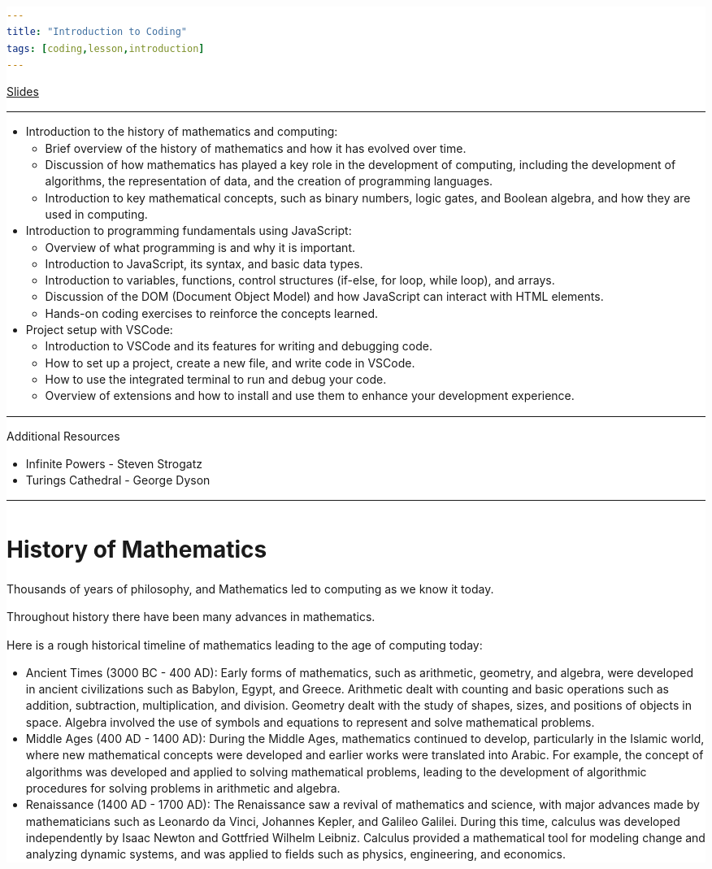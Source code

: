 ```yaml
---
title: "Introduction to Coding"
tags: [coding,lesson,introduction]
---
```


[Slides](https://docs.google.com/presentation/d/1-DuAPn35VD9UUw8pFMfwZ39whKKpip4xvKNFVyx0--g/edit?usp=sharing)

---

-   Introduction to the history of mathematics and computing:
    -   Brief overview of the history of mathematics and how it has evolved over time.
    -   Discussion of how mathematics has played a key role in the development of computing, including the development of algorithms, the representation of data, and the creation of programming languages.
    -   Introduction to key mathematical concepts, such as binary numbers, logic gates, and Boolean algebra, and how they are used in computing.
-   Introduction to programming fundamentals using JavaScript:
    -   Overview of what programming is and why it is important.
    -   Introduction to JavaScript, its syntax, and basic data types.
    -   Introduction to variables, functions, control structures (if-else, for loop, while loop), and arrays.
    -   Discussion of the DOM (Document Object Model) and how JavaScript can interact with HTML elements.
    -   Hands-on coding exercises to reinforce the concepts learned.
-   Project setup with VSCode:
    -   Introduction to VSCode and its features for writing and debugging code.
    -   How to set up a project, create a new file, and write code in VSCode.
    -   How to use the integrated terminal to run and debug your code.
    -   Overview of extensions and how to install and use them to enhance your development experience.


---
Additional Resources
- Infinite Powers - Steven Strogatz
- Turings Cathedral - George Dyson

---

# History of Mathematics

Thousands of years of philosophy, and Mathematics led to computing as we know it today.

Throughout history there have been many advances in mathematics. 

Here is a rough historical timeline of mathematics leading to the age of computing today:

-   Ancient Times (3000 BC - 400 AD): Early forms of mathematics, such as arithmetic, geometry, and algebra, were developed in ancient civilizations such as Babylon, Egypt, and Greece. Arithmetic dealt with counting and basic operations such as addition, subtraction, multiplication, and division. Geometry dealt with the study of shapes, sizes, and positions of objects in space. Algebra involved the use of symbols and equations to represent and solve mathematical problems.
-   Middle Ages (400 AD - 1400 AD): During the Middle Ages, mathematics continued to develop, particularly in the Islamic world, where new mathematical concepts were developed and earlier works were translated into Arabic. For example, the concept of algorithms was developed and applied to solving mathematical problems, leading to the development of algorithmic procedures for solving problems in arithmetic and algebra.
-   Renaissance (1400 AD - 1700 AD): The Renaissance saw a revival of mathematics and science, with major advances made by mathematicians such as Leonardo da Vinci, Johannes Kepler, and Galileo Galilei. During this time, calculus was developed independently by Isaac Newton and Gottfried Wilhelm Leibniz. Calculus provided a mathematical tool for modeling change and analyzing dynamic systems, and was applied to fields such as physics, engineering, and economics.